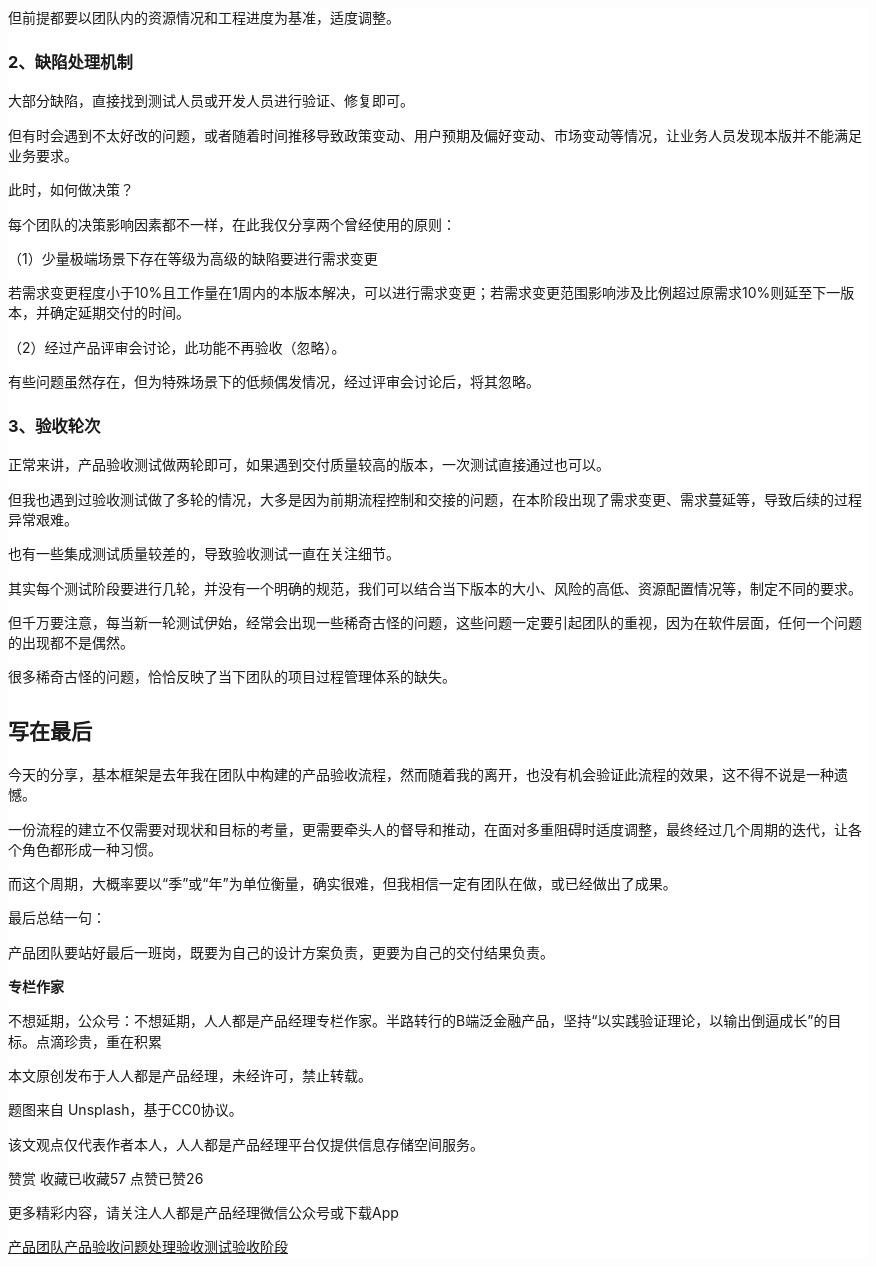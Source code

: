 但前提都要以团队内的资源情况和工程进度为基准，适度调整。

### 2、缺陷处理机制

大部分缺陷，直接找到测试人员或开发人员进行验证、修复即可。

但有时会遇到不太好改的问题，或者随着时间推移导致政策变动、用户预期及偏好变动、市场变动等情况，让业务人员发现本版并不能满足业务要求。

此时，如何做决策？

每个团队的决策影响因素都不一样，在此我仅分享两个曾经使用的原则：

（1）少量极端场景下存在等级为高级的缺陷要进行需求变更

若需求变更程度小于10%且工作量在1周内的本版本解决，可以进行需求变更；若需求变更范围影响涉及比例超过原需求10%则延至下一版本，并确定延期交付的时间。

（2）经过产品评审会讨论，此功能不再验收（忽略）。

有些问题虽然存在，但为特殊场景下的低频偶发情况，经过评审会讨论后，将其忽略。

### 3、验收轮次

正常来讲，产品验收测试做两轮即可，如果遇到交付质量较高的版本，一次测试直接通过也可以。

但我也遇到过验收测试做了多轮的情况，大多是因为前期流程控制和交接的问题，在本阶段出现了需求变更、需求蔓延等，导致后续的过程异常艰难。

也有一些集成测试质量较差的，导致验收测试一直在关注细节。

其实每个测试阶段要进行几轮，并没有一个明确的规范，我们可以结合当下版本的大小、风险的高低、资源配置情况等，制定不同的要求。

但千万要注意，每当新一轮测试伊始，经常会出现一些稀奇古怪的问题，这些问题一定要引起团队的重视，因为在软件层面，任何一个问题的出现都不是偶然。

很多稀奇古怪的问题，恰恰反映了当下团队的项目过程管理体系的缺失。

## 写在最后

今天的分享，基本框架是去年我在团队中构建的产品验收流程，然而随着我的离开，也没有机会验证此流程的效果，这不得不说是一种遗憾。

一份流程的建立不仅需要对现状和目标的考量，更需要牵头人的督导和推动，在面对多重阻碍时适度调整，最终经过几个周期的迭代，让各个角色都形成一种习惯。

而这个周期，大概率要以“季”或“年”为单位衡量，确实很难，但我相信一定有团队在做，或已经做出了成果。

最后总结一句：

产品团队要站好最后一班岗，既要为自己的设计方案负责，更要为自己的交付结果负责。

**专栏作家**

不想延期，公众号：不想延期，人人都是产品经理专栏作家。半路转行的B端泛金融产品，坚持“以实践验证理论，以输出倒逼成长”的目标。点滴珍贵，重在积累

本文原创发布于人人都是产品经理，未经许可，禁止转载。

题图来自 Unsplash，基于CC0协议。

该文观点仅代表作者本人，人人都是产品经理平台仅提供信息存储空间服务。

赞赏 收藏已收藏57 点赞已赞26

更多精彩内容，请关注人人都是产品经理微信公众号或下载App

[产品团队](https://www.woshipm.com/tag/%e4%ba%a7%e5%93%81%e5%9b%a2%e9%98%9f)[产品验收](https://www.woshipm.com/tag/%e4%ba%a7%e5%93%81%e9%aa%8c%e6%94%b6)[问题处理](https://www.woshipm.com/tag/%e9%97%ae%e9%a2%98%e5%a4%84%e7%90%86)[验收测试](https://www.woshipm.com/tag/%e9%aa%8c%e6%94%b6%e6%b5%8b%e8%af%95)[验收阶段](https://www.woshipm.com/tag/%e9%aa%8c%e6%94%b6%e9%98%b6%e6%ae%b5)

